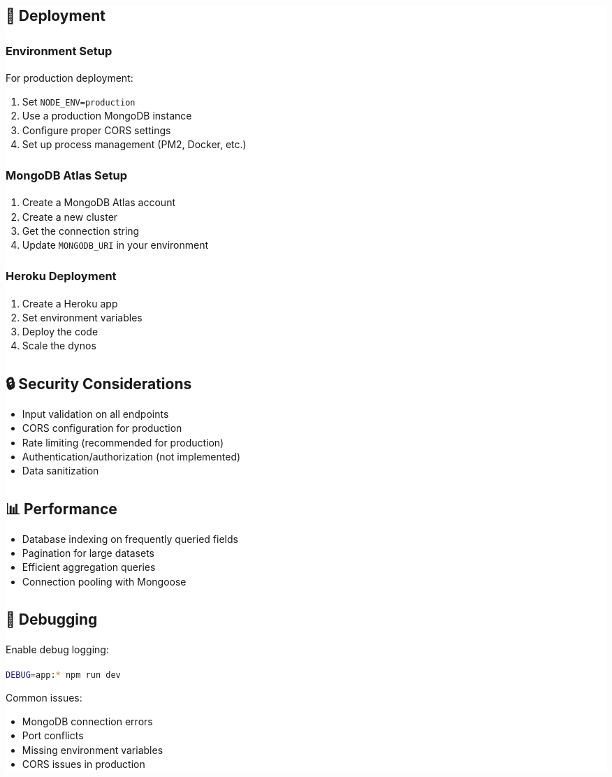 ## 🚀 Deployment

### Environment Setup

For production deployment:

1. Set `NODE_ENV=production`
2. Use a production MongoDB instance
3. Configure proper CORS settings
4. Set up process management (PM2, Docker, etc.)

### MongoDB Atlas Setup

1. Create a MongoDB Atlas account
2. Create a new cluster
3. Get the connection string
4. Update `MONGODB_URI` in your environment

### Heroku Deployment

1. Create a Heroku app
2. Set environment variables
3. Deploy the code
4. Scale the dynos

## 🔒 Security Considerations

- Input validation on all endpoints
- CORS configuration for production
- Rate limiting (recommended for production)
- Authentication/authorization (not implemented)
- Data sanitization

## 📊 Performance

- Database indexing on frequently queried fields
- Pagination for large datasets
- Efficient aggregation queries
- Connection pooling with Mongoose

## 🐛 Debugging

Enable debug logging:
```bash
DEBUG=app:* npm run dev
```

Common issues:
- MongoDB connection errors
- Port conflicts
- Missing environment variables
- CORS issues in production
